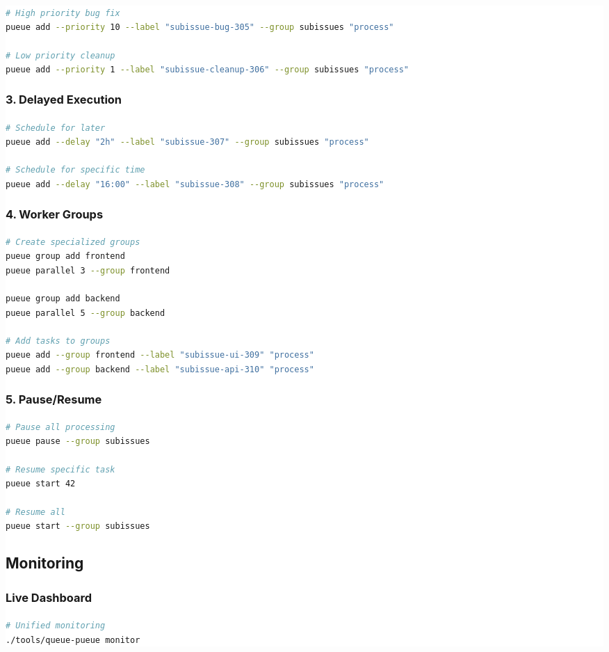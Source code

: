 ```bash
# High priority bug fix
pueue add --priority 10 --label "subissue-bug-305" --group subissues "process"

# Low priority cleanup
pueue add --priority 1 --label "subissue-cleanup-306" --group subissues "process"
```

### 3. Delayed Execution

```bash
# Schedule for later
pueue add --delay "2h" --label "subissue-307" --group subissues "process"

# Schedule for specific time
pueue add --delay "16:00" --label "subissue-308" --group subissues "process"
```

### 4. Worker Groups

```bash
# Create specialized groups
pueue group add frontend
pueue parallel 3 --group frontend

pueue group add backend
pueue parallel 5 --group backend

# Add tasks to groups
pueue add --group frontend --label "subissue-ui-309" "process"
pueue add --group backend --label "subissue-api-310" "process"
```

### 5. Pause/Resume

```bash
# Pause all processing
pueue pause --group subissues

# Resume specific task
pueue start 42

# Resume all
pueue start --group subissues
```

## Monitoring

### Live Dashboard
```bash
# Unified monitoring
./tools/queue-pueue monitor
```
